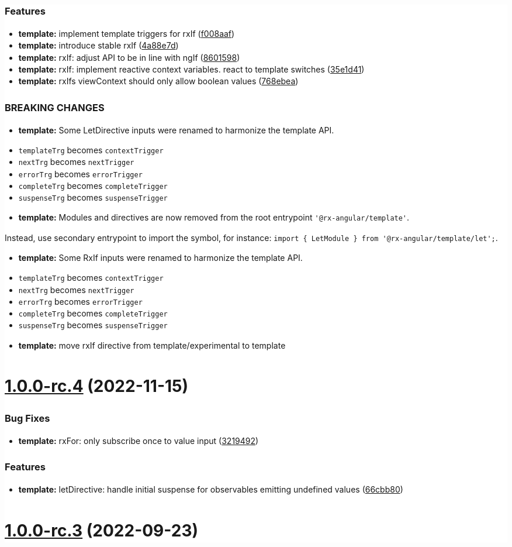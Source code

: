 ### Features

* **template:** implement template triggers for rxIf ([f008aaf](https://github.com/rx-angular/rx-angular/commit/f008aaf4da39d0e97ffb45d1d2911d8d33e3531a))
* **template:** introduce stable rxIf ([4a88e7d](https://github.com/rx-angular/rx-angular/commit/4a88e7d276e2b9dcb200464c1833f1c743c6fd2a))
* **template:** rxIf: adjust API to be in line with ngIf ([8601598](https://github.com/rx-angular/rx-angular/commit/860159841acf786e610399331803503295b0d4de))
* **template:** rxIf: implement reactive context variables. react to template switches ([35e1d41](https://github.com/rx-angular/rx-angular/commit/35e1d41b9ce05b23d5df918c948c1ba75ce03750))
* **template:** rxIfs viewContext should only allow boolean values ([768ebea](https://github.com/rx-angular/rx-angular/commit/768ebea79d4b5885ca121329fba2b27ed74d6983))


### BREAKING CHANGES

* **template:** Some LetDirective inputs were renamed to harmonize the template API.

- `templateTrg` becomes `contextTrigger`
- `nextTrg` becomes `nextTrigger`
- `errorTrg` becomes `errorTrigger`
- `completeTrg` becomes `completeTrigger`
- `suspenseTrg` becomes `suspenseTrigger`
* **template:** Modules and directives are now removed from the root entrypoint `'@rx-angular/template'`.

Instead, use secondary entrypoint to import the symbol, for instance: `import { LetModule } from '@rx-angular/template/let';`.
* **template:** Some RxIf inputs were renamed to harmonize the template API.

- `templateTrg` becomes `contextTrigger`
- `nextTrg` becomes `nextTrigger`
- `errorTrg` becomes `errorTrigger`
- `completeTrg` becomes `completeTrigger`
- `suspenseTrg` becomes `suspenseTrigger`
* **template:** move rxIf directive from template/experimental to template



# [1.0.0-rc.4](https://github.com/rx-angular/rx-angular/compare/template@1.0.0-rc.3...template@1.0.0-rc.4) (2022-11-15)

### Bug Fixes

- **template:** rxFor: only subscribe once to value input ([3219492](https://github.com/rx-angular/rx-angular/commit/3219492c8d2f6cb7e7faa29d4f9226723cc9f391))

### Features

- **template:** letDirective: handle initial suspense for observables emitting undefined values ([66cbb80](https://github.com/rx-angular/rx-angular/commit/66cbb80bdf1438acd727ca263ad124e73c81e958))

# [1.0.0-rc.3](https://github.com/rx-angular/rx-angular/compare/template@1.0.0-rc.2...template@1.0.0-rc.3) (2022-09-23)
